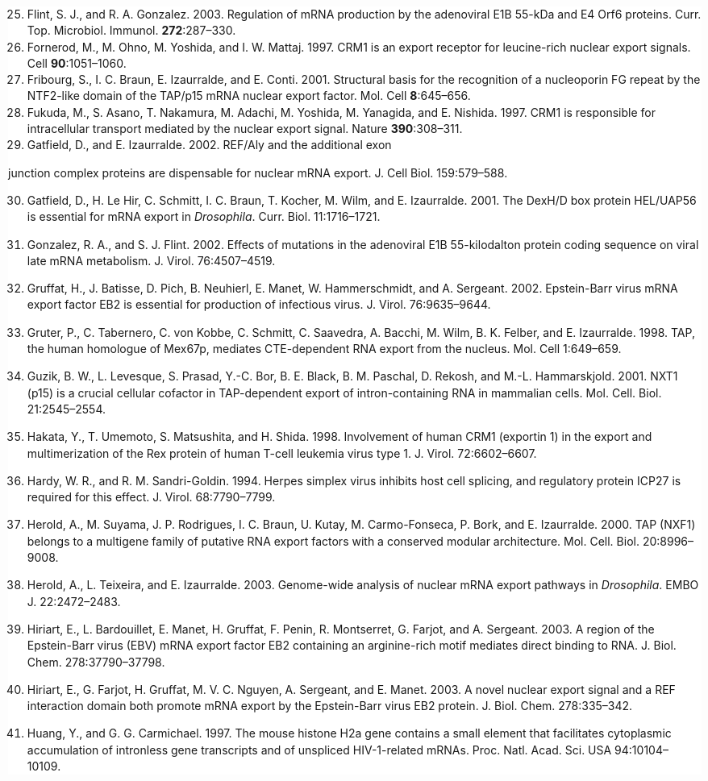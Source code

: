 25. Flint, S. J., and R. A. Gonzalez. 2003. Regulation of mRNA production by the adenoviral E1B 55-kDa and E4 Orf6 proteins. Curr. Top. Microbiol. Immunol. **272**:287–330.
26. Fornerod, M., M. Ohno, M. Yoshida, and I. W. Mattaj. 1997. CRM1 is an export receptor for leucine-rich nuclear export signals. Cell **90**:1051–1060.
27. Fribourg, S., I. C. Braun, E. Izaurralde, and E. Conti. 2001. Structural basis for the recognition of a nucleoporin FG repeat by the NTF2-like domain of the TAP/p15 mRNA nuclear export factor. Mol. Cell **8**:645–656.
28. Fukuda, M., S. Asano, T. Nakamura, M. Adachi, M. Yoshida, M. Yanagida, and E. Nishida. 1997. CRM1 is responsible for intracellular transport mediated by the nuclear export signal. Nature **390**:308–311.
29. Gatfield, D., and E. Izaurralde. 2002. REF/Aly and the additional exon

junction complex proteins are dispensable for nuclear mRNA export. J. Cell Biol. 159:579–588.

30. Gatfield, D., H. Le Hir, C. Schmitt, I. C. Braun, T. Kocher, M. Wilm, and E. Izaurralde. 2001. The DexH/D box protein HEL/UAP56 is essential for mRNA export in *Drosophila*. Curr. Biol. 11:1716–1721.

31. Gonzalez, R. A., and S. J. Flint. 2002. Effects of mutations in the adenoviral E1B 55-kilodalton protein coding sequence on viral late mRNA metabolism. J. Virol. 76:4507–4519.

32. Gruffat, H., J. Batisse, D. Pich, B. Neuhierl, E. Manet, W. Hammerschmidt, and A. Sergeant. 2002. Epstein-Barr virus mRNA export factor EB2 is essential for production of infectious virus. J. Virol. 76:9635–9644.

33. Gruter, P., C. Tabernero, C. von Kobbe, C. Schmitt, C. Saavedra, A. Bacchi, M. Wilm, B. K. Felber, and E. Izaurralde. 1998. TAP, the human homologue of Mex67p, mediates CTE-dependent RNA export from the nucleus. Mol. Cell 1:649–659.

34. Guzik, B. W., L. Levesque, S. Prasad, Y.-C. Bor, B. E. Black, B. M. Paschal, D. Rekosh, and M.-L. Hammarskjold. 2001. NXT1 (p15) is a crucial cellular cofactor in TAP-dependent export of intron-containing RNA in mammalian cells. Mol. Cell. Biol. 21:2545–2554.

35. Hakata, Y., T. Umemoto, S. Matsushita, and H. Shida. 1998. Involvement of human CRM1 (exportin 1) in the export and multimerization of the Rex protein of human T-cell leukemia virus type 1. J. Virol. 72:6602–6607.

36. Hardy, W. R., and R. M. Sandri-Goldin. 1994. Herpes simplex virus inhibits host cell splicing, and regulatory protein ICP27 is required for this effect. J. Virol. 68:7790–7799.

37. Herold, A., M. Suyama, J. P. Rodrigues, I. C. Braun, U. Kutay, M. Carmo-Fonseca, P. Bork, and E. Izaurralde. 2000. TAP (NXF1) belongs to a multigene family of putative RNA export factors with a conserved modular architecture. Mol. Cell. Biol. 20:8996–9008.

38. Herold, A., L. Teixeira, and E. Izaurralde. 2003. Genome-wide analysis of nuclear mRNA export pathways in *Drosophila*. EMBO J. 22:2472–2483.

39. Hiriart, E., L. Bardouillet, E. Manet, H. Gruffat, F. Penin, R. Montserret, G. Farjot, and A. Sergeant. 2003. A region of the Epstein-Barr virus (EBV) mRNA export factor EB2 containing an arginine-rich motif mediates direct binding to RNA. J. Biol. Chem. 278:37790–37798.

40. Hiriart, E., G. Farjot, H. Gruffat, M. V. C. Nguyen, A. Sergeant, and E. Manet. 2003. A novel nuclear export signal and a REF interaction domain both promote mRNA export by the Epstein-Barr virus EB2 protein. J. Biol. Chem. 278:335–342.

41. Huang, Y., and G. G. Carmichael. 1997. The mouse histone H2a gene contains a small element that facilitates cytoplasmic accumulation of intronless gene transcripts and of unspliced HIV-1-related mRNAs. Proc. Natl. Acad. Sci. USA 94:10104–10109.
